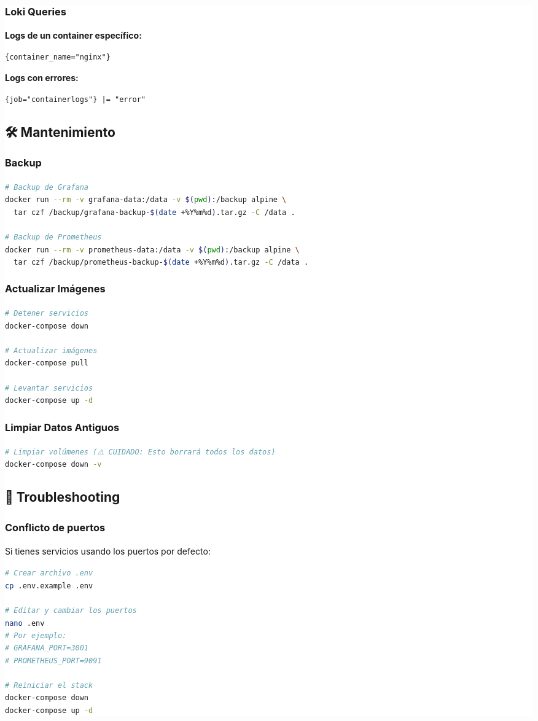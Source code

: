 ### Loki Queries

**Logs de un container específico:**
```
{container_name="nginx"}
```

**Logs con errores:**
```
{job="containerlogs"} |= "error"
```

## 🛠️ Mantenimiento

### Backup

```bash
# Backup de Grafana
docker run --rm -v grafana-data:/data -v $(pwd):/backup alpine \
  tar czf /backup/grafana-backup-$(date +%Y%m%d).tar.gz -C /data .

# Backup de Prometheus
docker run --rm -v prometheus-data:/data -v $(pwd):/backup alpine \
  tar czf /backup/prometheus-backup-$(date +%Y%m%d).tar.gz -C /data .
```

### Actualizar Imágenes

```bash
# Detener servicios
docker-compose down

# Actualizar imágenes
docker-compose pull

# Levantar servicios
docker-compose up -d
```

### Limpiar Datos Antiguos

```bash
# Limpiar volúmenes (⚠️ CUIDADO: Esto borrará todos los datos)
docker-compose down -v
```

## 🚨 Troubleshooting

### Conflicto de puertos

Si tienes servicios usando los puertos por defecto:
```bash
# Crear archivo .env
cp .env.example .env

# Editar y cambiar los puertos
nano .env
# Por ejemplo:
# GRAFANA_PORT=3001
# PROMETHEUS_PORT=9091

# Reiniciar el stack
docker-compose down
docker-compose up -d
```
